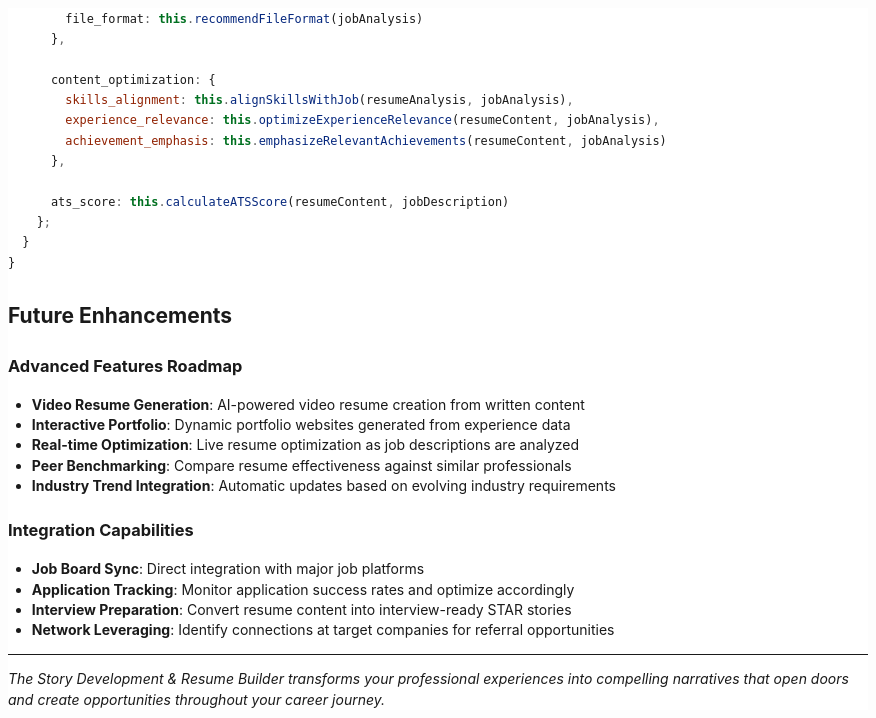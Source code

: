 ```javascript
        file_format: this.recommendFileFormat(jobAnalysis)
      },
      
      content_optimization: {
        skills_alignment: this.alignSkillsWithJob(resumeAnalysis, jobAnalysis),
        experience_relevance: this.optimizeExperienceRelevance(resumeContent, jobAnalysis),
        achievement_emphasis: this.emphasizeRelevantAchievements(resumeContent, jobAnalysis)
      },
      
      ats_score: this.calculateATSScore(resumeContent, jobDescription)
    };
  }
}
```

## Future Enhancements

### Advanced Features Roadmap
- **Video Resume Generation**: AI-powered video resume creation from written content
- **Interactive Portfolio**: Dynamic portfolio websites generated from experience data
- **Real-time Optimization**: Live resume optimization as job descriptions are analyzed
- **Peer Benchmarking**: Compare resume effectiveness against similar professionals
- **Industry Trend Integration**: Automatic updates based on evolving industry requirements

### Integration Capabilities
- **Job Board Sync**: Direct integration with major job platforms
- **Application Tracking**: Monitor application success rates and optimize accordingly
- **Interview Preparation**: Convert resume content into interview-ready STAR stories
- **Network Leveraging**: Identify connections at target companies for referral opportunities

---

*The Story Development & Resume Builder transforms your professional experiences into compelling narratives that open doors and create opportunities throughout your career journey.*